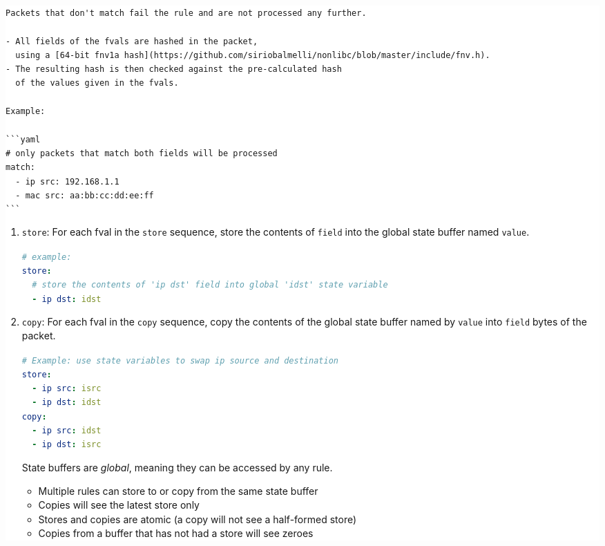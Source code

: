     Packets that don't match fail the rule and are not processed any further.

    - All fields of the fvals are hashed in the packet,
      using a [64-bit fnv1a hash](https://github.com/siriobalmelli/nonlibc/blob/master/include/fnv.h).
    - The resulting hash is then checked against the pre-calculated hash
      of the values given in the fvals.

    Example:

    ```yaml
    # only packets that match both fields will be processed
    match:
      - ip src: 192.168.1.1
      - mac src: aa:bb:cc:dd:ee:ff
    ```

1. `store`:
    For each fval in the `store` sequence, store the contents of `field` into
    the global state buffer named `value`.

    ```yaml
    # example:
    store:
      # store the contents of 'ip dst' field into global 'idst' state variable
      - ip dst: idst
    ```

1. `copy`:
    For each fval in the `copy` sequence, copy the contents of
    the global state buffer named by `value` into `field` bytes of the packet.

    ```yaml
    # Example: use state variables to swap ip source and destination
    store:
      - ip src: isrc
      - ip dst: idst
    copy:
      - ip src: idst
      - ip dst: isrc
    ```

    State buffers are *global*, meaning they can be accessed by any rule.
    - Multiple rules can store to or copy from the same state buffer
    - Copies will see the latest store only
    - Stores and copies are atomic (a copy will not see a half-formed store)
    - Copies from a buffer that has not had a store will see zeroes
